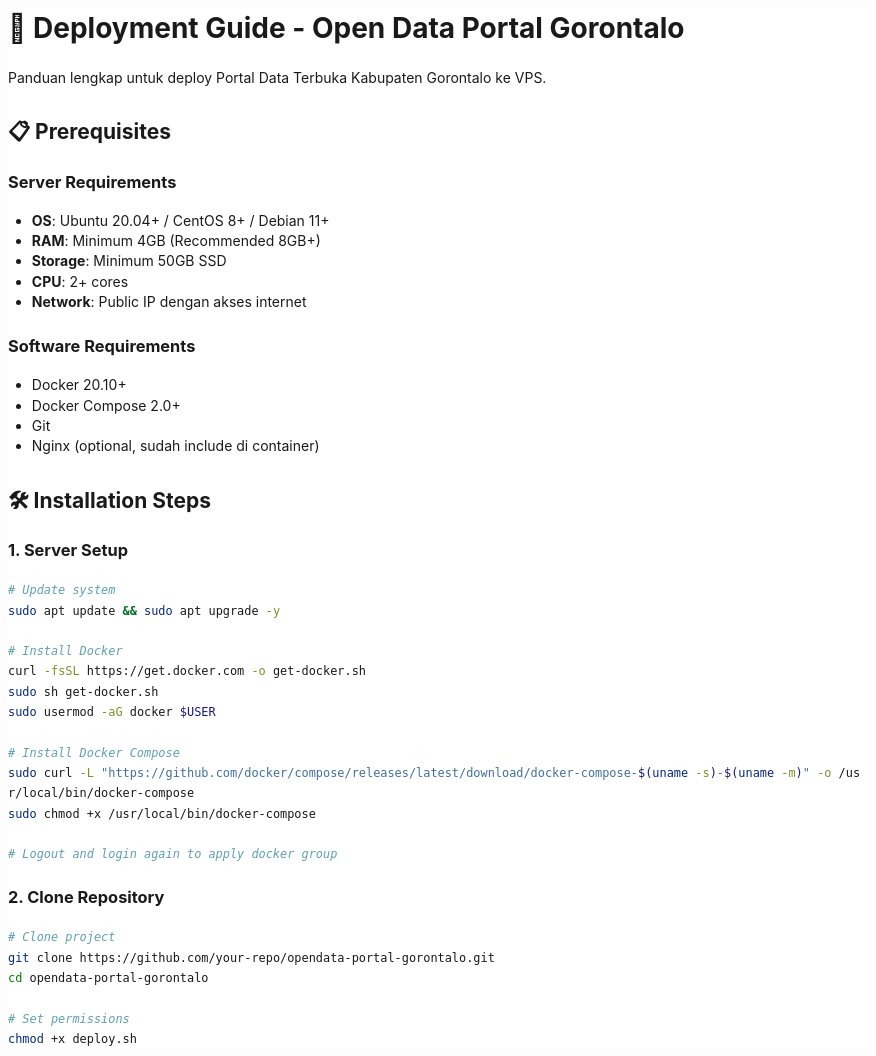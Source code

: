 # 🚀 Deployment Guide - Open Data Portal Gorontalo

Panduan lengkap untuk deploy Portal Data Terbuka Kabupaten Gorontalo ke VPS.

## 📋 Prerequisites

### Server Requirements
- **OS**: Ubuntu 20.04+ / CentOS 8+ / Debian 11+
- **RAM**: Minimum 4GB (Recommended 8GB+)
- **Storage**: Minimum 50GB SSD
- **CPU**: 2+ cores
- **Network**: Public IP dengan akses internet

### Software Requirements
- Docker 20.10+
- Docker Compose 2.0+
- Git
- Nginx (optional, sudah include di container)

## 🛠️ Installation Steps

### 1. Server Setup

```bash
# Update system
sudo apt update && sudo apt upgrade -y

# Install Docker
curl -fsSL https://get.docker.com -o get-docker.sh
sudo sh get-docker.sh
sudo usermod -aG docker $USER

# Install Docker Compose
sudo curl -L "https://github.com/docker/compose/releases/latest/download/docker-compose-$(uname -s)-$(uname -m)" -o /usr/local/bin/docker-compose
sudo chmod +x /usr/local/bin/docker-compose

# Logout and login again to apply docker group
```

### 2. Clone Repository

```bash
# Clone project
git clone https://github.com/your-repo/opendata-portal-gorontalo.git
cd opendata-portal-gorontalo

# Set permissions
chmod +x deploy.sh
```
